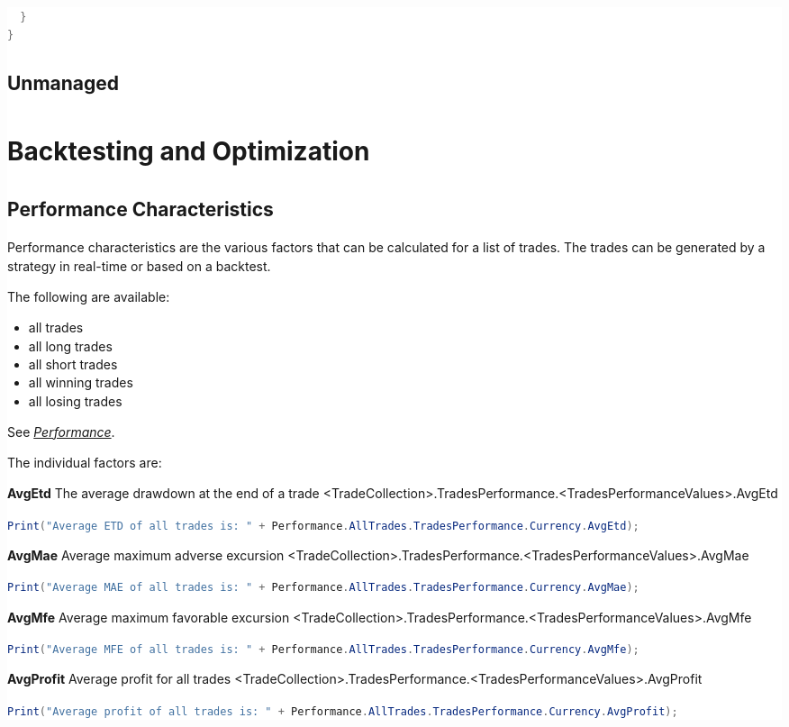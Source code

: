```cs
  }
}
```

## Unmanaged
# Backtesting and Optimization

## Performance Characteristics
Performance characteristics are the various factors that can be calculated for a list of trades. The trades can be generated by a strategy in real-time or based on a backtest.

The following are available:

-   all trades
-   all long trades
-   all short trades
-   all winning trades
-   all losing trades

See [*Performance*](#performance).

The individual factors are:

**AvgEtd**
The average drawdown at the end of a trade
&lt;TradeCollection&gt;.TradesPerformance.&lt;TradesPerformanceValues&gt;.AvgEtd

```cs
Print("Average ETD of all trades is: " + Performance.AllTrades.TradesPerformance.Currency.AvgEtd);
```

**AvgMae**
Average maximum adverse excursion
&lt;TradeCollection&gt;.TradesPerformance.&lt;TradesPerformanceValues&gt;.AvgMae

```cs
Print("Average MAE of all trades is: " + Performance.AllTrades.TradesPerformance.Currency.AvgMae);
```

**AvgMfe**
Average maximum favorable excursion
&lt;TradeCollection&gt;.TradesPerformance.&lt;TradesPerformanceValues&gt;.AvgMfe

```cs
Print("Average MFE of all trades is: " + Performance.AllTrades.TradesPerformance.Currency.AvgMfe);
```

**AvgProfit**
Average profit for all trades
&lt;TradeCollection&gt;.TradesPerformance.&lt;TradesPerformanceValues&gt;.AvgProfit

```cs
Print("Average profit of all trades is: " + Performance.AllTrades.TradesPerformance.Currency.AvgProfit);
```
